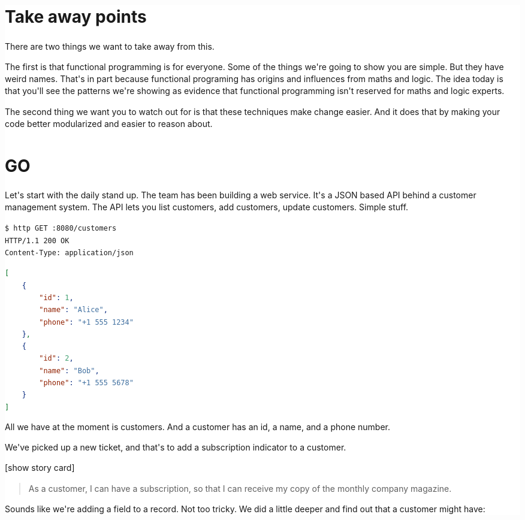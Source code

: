# Take away points

There are two things we want to take away from this.

The first is that functional programming is for everyone.
Some of the things we're going to show you are simple.
But they have weird names. 
That's in part because functional programing has origins and influences from maths and logic.
The idea today is that  you'll see the patterns we're showing as evidence that functional programming isn't reserved for maths and logic experts.

The second thing we want you to watch out for is that these techniques make change easier.
And it does that by making your code better modularized and easier to reason about.

# GO

Let's start with the daily stand up.
The team has been building a web service.
It's a JSON based API behind a customer management system.
The API lets you list customers, add customers, update customers.
Simple stuff.

```bash
$ http GET :8080/customers
HTTP/1.1 200 OK
Content-Type: application/json
```
```json
[
    {
        "id": 1,
        "name": "Alice",
        "phone": "+1 555 1234"
    },
    {
        "id": 2,
        "name": "Bob",
        "phone": "+1 555 5678"
    }
]
```

All we have at the moment is customers. And a customer has an id, a name, and a phone number.

We've picked up a new ticket, and that's to add a subscription indicator to a customer.

[show story card]

> As a customer, I can have a subscription, so that I can receive my copy of the monthly company magazine.

Sounds like we're adding a field to a record.
Not too tricky.
We did a little deeper and find out that a customer might have:
